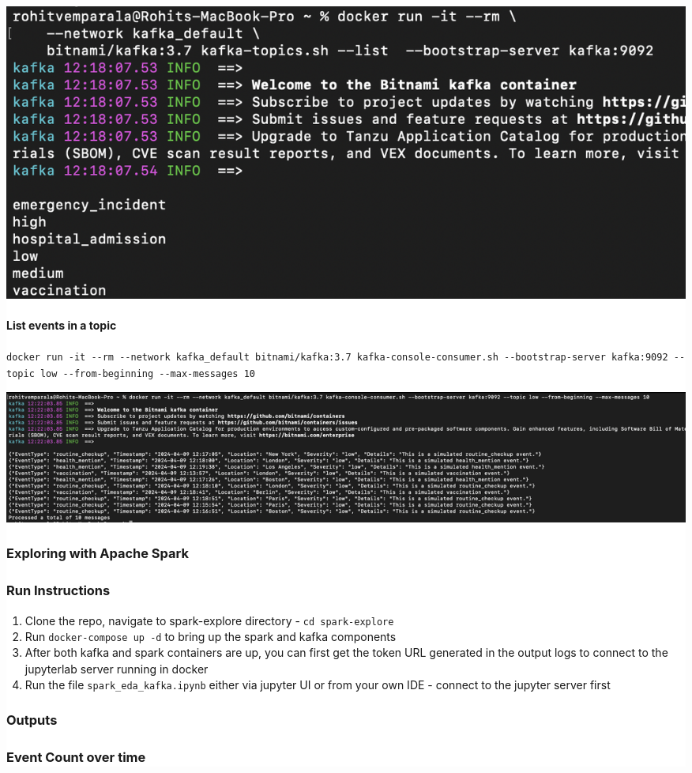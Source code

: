 ![ Topics Created](screens/topicscreated.png)

#### List events in a topic
```
docker run -it --rm --network kafka_default bitnami/kafka:3.7 kafka-console-consumer.sh --bootstrap-server kafka:9092 --topic low --from-beginning --max-messages 10
```

![ List Topic Events](screens/listtopicevents.png)

### Exploring with Apache Spark

### Run Instructions
1. Clone the repo, navigate to spark-explore directory - `cd spark-explore`
2. Run `docker-compose up -d` to bring up the spark and kafka components
3. After both kafka and spark containers are up, you can first get the token URL generated in the output logs to connect to the jupyterlab server running in docker
4. Run the file `spark_eda_kafka.ipynb` either via jupyter UI or from your own IDE - connect to the jupyter server first

### Outputs

### Event Count over time